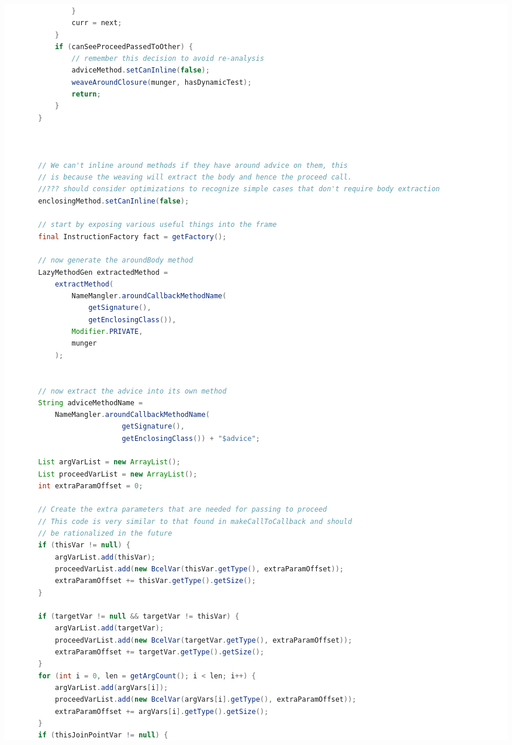 ```java
                }
                curr = next;
            }
            if (canSeeProceedPassedToOther) {
                // remember this decision to avoid re-analysis
                adviceMethod.setCanInline(false);
                weaveAroundClosure(munger, hasDynamicTest);
                return;
            }
        }



		// We can't inline around methods if they have around advice on them, this
		// is because the weaving will extract the body and hence the proceed call.
		//??? should consider optimizations to recognize simple cases that don't require body extraction
		enclosingMethod.setCanInline(false);
		
		// start by exposing various useful things into the frame
		final InstructionFactory fact = getFactory();
		
		// now generate the aroundBody method
        LazyMethodGen extractedMethod = 
        	extractMethod(
        		NameMangler.aroundCallbackMethodName(
        			getSignature(),
        			getEnclosingClass()),
				Modifier.PRIVATE,
				munger
            );
        			
        			
        // now extract the advice into its own method
        String adviceMethodName =
			NameMangler.aroundCallbackMethodName(
							getSignature(),
							getEnclosingClass()) + "$advice";
        
		List argVarList = new ArrayList();
		List proceedVarList = new ArrayList();
		int extraParamOffset = 0;
		
		// Create the extra parameters that are needed for passing to proceed
		// This code is very similar to that found in makeCallToCallback and should
		// be rationalized in the future
		if (thisVar != null) {
			argVarList.add(thisVar);
			proceedVarList.add(new BcelVar(thisVar.getType(), extraParamOffset));
			extraParamOffset += thisVar.getType().getSize();
		}
		
		if (targetVar != null && targetVar != thisVar) {
			argVarList.add(targetVar);
			proceedVarList.add(new BcelVar(targetVar.getType(), extraParamOffset));
			extraParamOffset += targetVar.getType().getSize();
		}
		for (int i = 0, len = getArgCount(); i < len; i++) {
			argVarList.add(argVars[i]);
			proceedVarList.add(new BcelVar(argVars[i].getType(), extraParamOffset));
			extraParamOffset += argVars[i].getType().getSize();
		}
		if (thisJoinPointVar != null) {
```